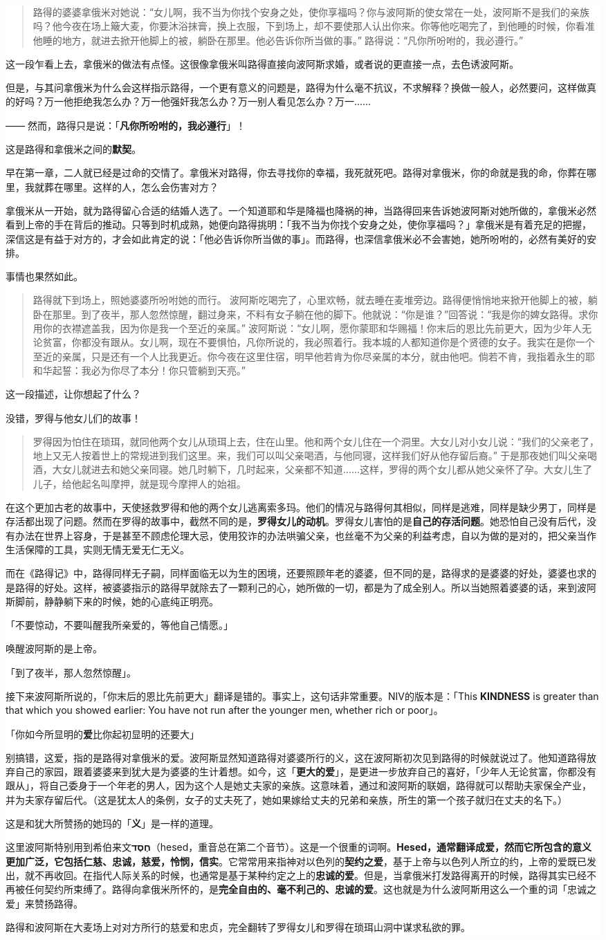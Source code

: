 > 路得的婆婆拿俄米对她说：“女儿啊，我不当为你找个安身之处，使你享福吗？你与波阿斯的使女常在一处，波阿斯不是我们的亲族吗？他今夜在场上簸大麦，你要沐浴抹膏，换上衣服，下到场上，却不要使那人认出你来。你等他吃喝完了，到他睡的时候，你看准他睡的地方，就进去掀开他脚上的被，躺卧在那里。他必告诉你所当做的事。” 路得说：“凡你所吩咐的，我必遵行。”

这一段乍看上去，拿俄米的做法有点怪。这很像拿俄米叫路得直接向波阿斯求婚，或者说的更直接一点，去色诱波阿斯。

但是，与其问拿俄米为什么会这样指示路得，一个更有意义的问题是，路得为什么毫不抗议，不求解释？换做一般人，必然要问，这样做真的好吗？万一他拒绝我怎么办？万一他强奸我怎么办？万一别人看见怎么办？万一……

—— 然而，路得只是说：「**凡你所吩咐的，我必遵行**」！

这是路得和拿俄米之间的**默契**。

早在第一章，二人就已经是过命的交情了。拿俄米对路得，你去寻找你的幸福，我死就死吧。路得对拿俄米，你的命就是我的命，你葬在哪里，我就葬在哪里。这样的人，怎么会伤害对方？

拿俄米从一开始，就为路得留心合适的结婚人选了。一个知道耶和华是降福也降祸的神，当路得回来告诉她波阿斯对她所做的，拿俄米必然看到上帝的手在背后的推动。只等到时机成熟，她便向路得挑明：「我不当为你找个安身之处，使你享福吗？」拿俄米是有着充足的把握，深信这是有益于对方的，才会如此肯定的说：「他必告诉你所当做的事」。而路得，也深信拿俄米必不会害她，她所吩咐的，必然有美好的安排。

事情也果然如此。

> 路得就下到场上，照她婆婆所吩咐她的而行。 波阿斯吃喝完了，心里欢畅，就去睡在麦堆旁边。路得便悄悄地来掀开他脚上的被，躺卧在那里。到了夜半，那人忽然惊醒，翻过身来，不料有女子躺在他的脚下。他就说：“你是谁？”回答说：“我是你的婢女路得。求你用你的衣襟遮盖我，因为你是我一个至近的亲属。” 波阿斯说：“女儿啊，愿你蒙耶和华赐福！你末后的恩比先前更大，因为少年人无论贫富，你都没有跟从。女儿啊，现在不要惧怕，凡你所说的，我必照着行。我本城的人都知道你是个贤德的女子。我实在是你一个至近的亲属，只是还有一个人比我更近。你今夜在这里住宿，明早他若肯为你尽亲属的本分，就由他吧。倘若不肯，我指着永生的耶和华起誓：我必为你尽了本分！你只管躺到天亮。”

这一段描述，让你想起了什么？

没错，罗得与他女儿们的故事！

> 罗得因为怕住在琐珥，就同他两个女儿从琐珥上去，住在山里。他和两个女儿住在一个洞里。大女儿对小女儿说：“我们的父亲老了，地上又无人按着世上的常规进到我们这里。来，我们可以叫父亲喝酒，与他同寝，这样我们好从他存留后裔。” 于是那夜她们叫父亲喝酒，大女儿就进去和她父亲同寝。她几时躺下，几时起来，父亲都不知道……这样，罗得的两个女儿都从她父亲怀了孕。大女儿生了儿子，给他起名叫摩押，就是现今摩押人的始祖。

在这个更加古老的故事中，天使拯救罗得和他的两个女儿逃离索多玛。他们的情况与路得何其相似，同样是逃难，同样是缺少男丁，同样是存活都出现了问题。然而在罗得的故事中，截然不同的是，**罗得女儿的动机**。罗得女儿害怕的是**自己的存活问题**。她恐怕自己没有后代，没有办法在世界上容身，于是甚至不顾虑伦理大忌，使用狡诈的办法哄骗父亲，也丝毫不为父亲的利益考虑，自以为做的是对的，把父亲当作生活保障的工具，实则无情无爱无仁无义。

而在《路得记》中，路得同样无子嗣，同样面临无以为生的困境，还要照顾年老的婆婆，但不同的是，路得求的是婆婆的好处，婆婆也求的是路得的好处。这样，被婆婆指示的路得早就除去了一颗利己的心，她所做的一切，都是为了成全别人。所以当她照着婆婆的话，来到波阿斯脚前，静静躺下来的时候，她的心底纯正明亮。

「不要惊动，不要叫醒我所亲爱的，等他自己情愿。」

唤醒波阿斯的是上帝。

「到了夜半，那人忽然惊醒」。

接下来波阿斯所说的，「你末后的恩比先前更大」翻译是错的。事实上，这句话非常重要。NIV的版本是：「This **KINDNESS** is greater than that which you showed earlier: You have not run after the younger men, whether rich or poor」。

「你如今所显明的**爱**比你起初显明的还要大」

别搞错，这爱，指的是路得对拿俄米的爱。波阿斯显然知道路得对婆婆所行的义，这在波阿斯初次见到路得的时候就说过了。他知道路得放弃自己的家园，跟着婆婆来到犹大是为婆婆的生计着想。如今，这「**更大的爱**」，是更进一步放弃自己的喜好，「少年人无论贫富，你都没有跟从」，将自己委身于一个年老的男人，因为这个人是她丈夫家的亲族。这意味着，通过和波阿斯的联姻，路得就可以帮助夫家保全产业，并为夫家存留后代。（这是犹太人的条例，女子的丈夫死了，她如果嫁给丈夫的兄弟和亲族，所生的第一个孩子就归在丈夫的名下。）

这是和犹大所赞扬的她玛的「**义**」是一样的道理。

这里波阿斯特别用到希伯来文**חֶסֶד**（hesed，重音总在第二个音节）。这是一个很重的词啊。**Hesed，通常翻译成爱，然而它所包含的意义更加广泛，它包括仁慈、忠诚，慈爱，怜悯，信实**。它常常用来指神对以色列的**契约之爱**，基于上帝与以色列人所立的约，上帝的爱既已发出，就不再收回。在指代人际关系的时候，也通常是基于某种约定之上的**忠诚的爱**。但是，当拿俄米打发路得离开的时候，路得其实已经不再被任何契约所束缚了。路得向拿俄米所怀的，是**完全自由的、毫不利己的、忠诚的爱**。这也就是为什么波阿斯用这么一个重的词「忠诚之爱」来赞扬路得。

路得和波阿斯在大麦场上对对方所行的慈爱和忠贞，完全翻转了罗得女儿和罗得在琐珥山洞中谋求私欲的罪。
